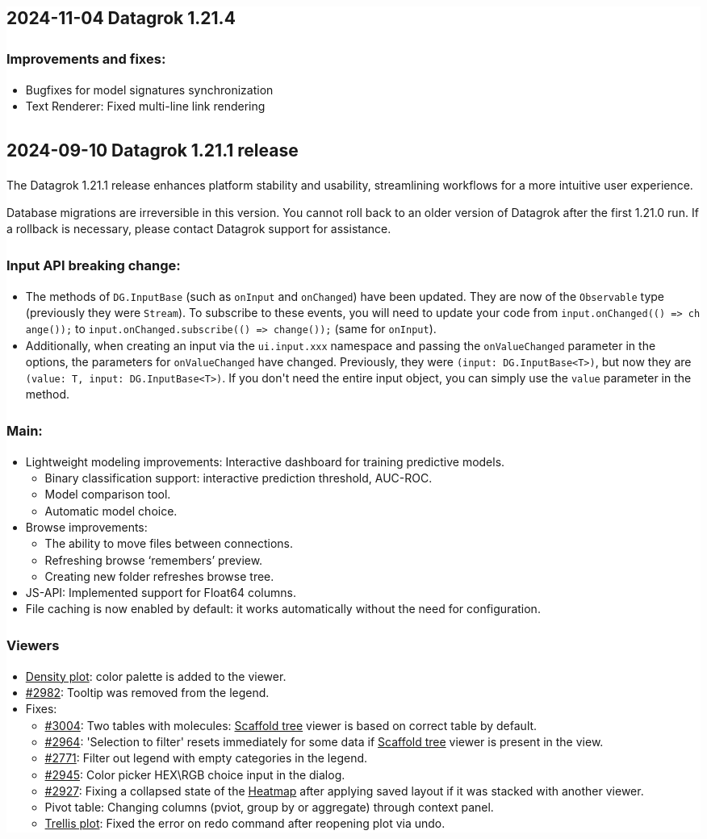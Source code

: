
## 2024-11-04 Datagrok 1.21.4  

### Improvements and fixes:
* Bugfixes for model signatures synchronization
* Text Renderer: Fixed multi-line link rendering

## 2024-09-10 Datagrok 1.21.1 release 

The Datagrok 1.21.1 release enhances platform stability and usability, streamlining workflows for a more intuitive user experience. 

Database migrations are irreversible in this version. You cannot roll back to an older version of Datagrok after the first 1.21.0 run. If a rollback is necessary, please contact Datagrok support for assistance.

### Input API breaking change:
  - The methods of `DG.InputBase` (such as `onInput` and `onChanged`) have been updated. They are now of the `Observable` type (previously they were `Stream`). To subscribe to these events, you will need to update your code from `input.onChanged(() => change());` to `input.onChanged.subscribe(() => change());` (same for `onInput`).
  - Additionally, when creating an input via the `ui.input.xxx` namespace and passing the `onValueChanged` parameter in the options, the parameters for `onValueChanged` have changed. Previously, they were `(input: DG.InputBase<T>)`, but now they are `(value: T, input: DG.InputBase<T>)`. If you don't need the entire input object, you can simply use the `value` parameter in the method.

### Main:

* Lightweight modeling improvements: Interactive dashboard for training predictive models.
  * Binary classification support: interactive prediction threshold, AUC-ROC.
  * Model comparison tool.
  * Automatic model choice.
* Browse improvements: 
   * The ability to move files between connections. 
   * Refreshing browse ‘remembers’ preview. 
   * Creating new folder refreshes browse tree. 
* JS-API: Implemented support for Float64 columns.
* File caching is now enabled by default: it works automatically without the need for configuration.

### Viewers
  
  * [Density plot](../../visualize/viewers/density-plot.md): color palette is added to the viewer. 
  * [#2982](https://github.com/datagrok-ai/public/issues/2982): Tooltip was removed from the legend.
  * Fixes:
    * [#3004](https://github.com/datagrok-ai/public/issues/3004): Two tables with molecules: [Scaffold tree](../../visualize/viewers/scaffold-tree.md) viewer is based on correct table by default.    
    * [#2964](https://github.com/datagrok-ai/public/issues/2964): 'Selection to filter' resets immediately for some data if [Scaffold tree](../../visualize/viewers/scaffold-tree.md) viewer is present in the view. 
    * [#2771](https://github.com/datagrok-ai/public/issues/2771): Filter out legend with empty categories in the legend. 
    * [#2945](https://github.com/datagrok-ai/public/issues/2945): Color picker HEX\RGB choice input in the dialog. 
    * [#2927](https://github.com/datagrok-ai/public/issues/2927): Fixing a collapsed state of the [Heatmap](../../visualize/viewers/heat-map.md) after applying saved layout if it was stacked with another viewer. 
    * Pivot table: Changing columns (pviot, group by or aggregate) through context panel.
    * [Trellis plot](../../visualize/viewers/trellis-plot.md): Fixed the error on redo command after reopening plot via undo.
   